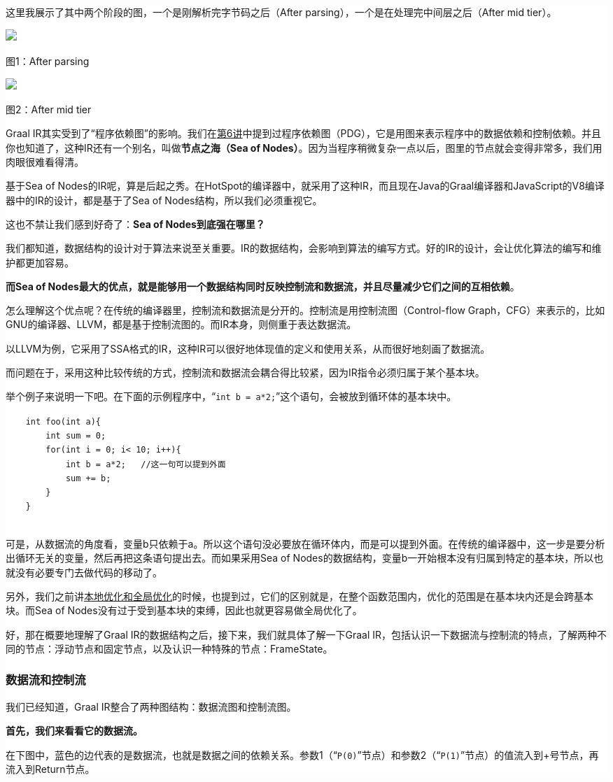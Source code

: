 这里我展示了其中两个阶段的图，一个是刚解析完字节码之后（After parsing），一个是在处理完中间层之后（After mid tier）。

![](/images/编译原理实战/03.真实编译器解析篇/resourceimage282b28a6cd4180b3a28ce59098a2f5a4c82b.jpg)

图1：After parsing

![](/images/编译原理实战/03.真实编译器解析篇/resourceimage94779448a684d1b3e04b695bc0761a6b7c77.jpg)

图2：After mid tier

Graal IR其实受到了“程序依赖图”的影响。我们在[第6讲](https://time.geekbang.org/column/article/247700)中提到过程序依赖图（PDG），它是用图来表示程序中的数据依赖和控制依赖。并且你也知道了，这种IR还有一个别名，叫做**节点之海（Sea of Nodes）**。因为当程序稍微复杂一点以后，图里的节点就会变得非常多，我们用肉眼很难看得清。

基于Sea of Nodes的IR呢，算是后起之秀。在HotSpot的编译器中，就采用了这种IR，而且现在Java的Graal编译器和JavaScript的V8编译器中的IR的设计，都是基于了Sea of Nodes结构，所以我们必须重视它。

这也不禁让我们感到好奇了：**Sea of Nodes到底强在哪里？**

我们都知道，数据结构的设计对于算法来说至关重要。IR的数据结构，会影响到算法的编写方式。好的IR的设计，会让优化算法的编写和维护都更加容易。

**而Sea of Nodes最大的优点，就是能够用一个数据结构同时反映控制流和数据流，并且尽量减少它们之间的互相依赖**。

怎么理解这个优点呢？在传统的编译器里，控制流和数据流是分开的。控制流是用控制流图（Control-flow Graph，CFG）来表示的，比如GNU的编译器、LLVM，都是基于控制流图的。而IR本身，则侧重于表达数据流。

以LLVM为例，它采用了SSA格式的IR，这种IR可以很好地体现值的定义和使用关系，从而很好地刻画了数据流。

而问题在于，采用这种比较传统的方式，控制流和数据流会耦合得比较紧，因为IR指令必须归属于某个基本块。

举个例子来说明一下吧。在下面的示例程序中，“`int b = a*2;`”这个语句，会被放到循环体的基本块中。

```
    int foo(int a){
        int sum = 0;
        for(int i = 0; i< 10; i++){
            int b = a*2;   //这一句可以提到外面
            sum += b;
        }
    }
    

```

可是，从数据流的角度看，变量b只依赖于a。所以这个语句没必要放在循环体内，而是可以提到外面。在传统的编译器中，这一步是要分析出循环无关的变量，然后再把这条语句提出去。而如果采用Sea of Nodes的数据结构，变量b一开始根本没有归属到特定的基本块，所以也就没有必要专门去做代码的移动了。

另外，我们之前讲[本地优化和全局优化](https://time.geekbang.org/column/article/248770)的时候，也提到过，它们的区别就是，在整个函数范围内，优化的范围是在基本块内还是会跨基本块。而Sea of Nodes没有过于受到基本块的束缚，因此也就更容易做全局优化了。

好，那在概要地理解了Graal IR的数据结构之后，接下来，我们就具体了解一下Graal IR，包括认识一下数据流与控制流的特点，了解两种不同的节点：浮动节点和固定节点，以及认识一种特殊的节点：FrameState。

### 数据流和控制流

我们已经知道，Graal IR整合了两种图结构：数据流图和控制流图。

**首先，我们来看看它的数据流。**

在下图中，蓝色的边代表的是数据流，也就是数据之间的依赖关系。参数1（“`P(0)`”节点）和参数2（“`P(1)`”节点）的值流入到+号节点，再流入到Return节点。
